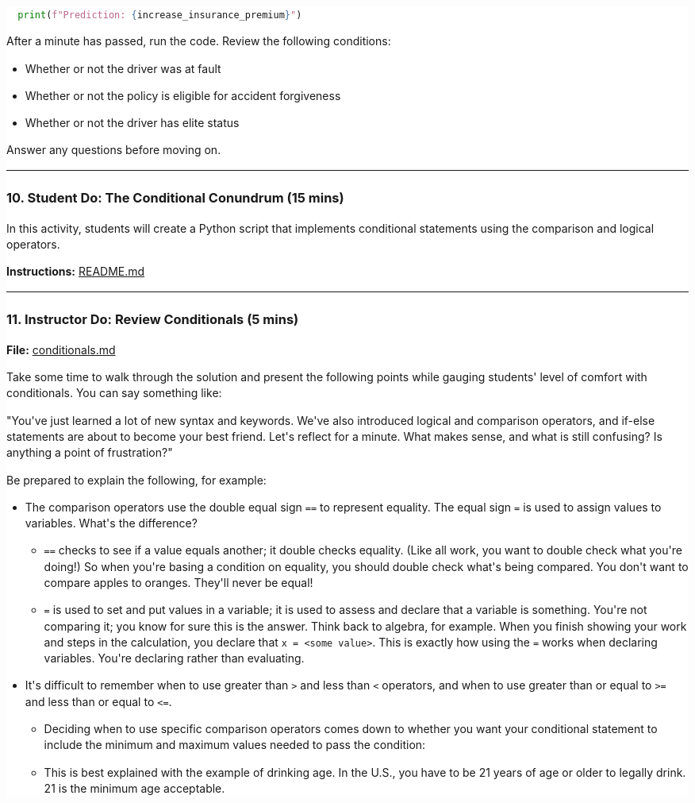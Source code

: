 ```python
  print(f"Prediction: {increase_insurance_premium}")
```

After a minute has passed, run the code. Review the following conditions:

  * Whether or not the driver was at fault

  * Whether or not the policy is eligible for accident forgiveness

  * Whether or not the driver has elite status

Answer any questions before moving on.

- - -

### 10. Student Do: The Conditional Conundrum (15 mins)

In this activity, students will create a Python script that implements conditional statements using the comparison and logical operators.

**Instructions:** [README.md](Activities/07-Stu_Conditionals/README.md)

- - -

### 11. Instructor Do: Review Conditionals (5 mins)

**File:** [conditionals.md](Activities/07-Stu_Conditionals/Solved/conditionals.py)

Take some time to walk through the solution and present the following points while gauging students' level of comfort with conditionals. You can say something like: 

"You've just learned a lot of new syntax and keywords. We've also introduced logical and comparison operators, and if-else statements are about to become your best friend. Let's reflect for a minute.  What makes sense, and what is still confusing? Is anything a point of frustration?"

Be prepared to explain the following, for example:

* The comparison operators use the double equal sign `==` to represent equality. The equal sign `=` is used to assign values to variables. What's the difference?

  *  `==` checks to see if a value equals another; it double checks equality. (Like all work, you want to double check what you're doing!) So when you're basing a condition on equality, you should double check what's being compared. You don't want to compare apples to oranges. They'll never be equal!

  * `=` is used to set and put values in a variable; it is used to assess and declare that a variable is something. You're not comparing it; you know for sure this is the answer. Think back to algebra, for example. When you finish showing your work and steps in the calculation, you declare that `x = <some value>`. This is exactly how using the `=` works when declaring variables. You're declaring rather than evaluating.

* It's difficult to remember when to use greater than `>` and less than `<` operators, and when to use greater than or equal to `>=` and less than or equal to `<=`.

  * Deciding when to use specific comparison operators comes down to whether you want your conditional statement to include the minimum and maximum values needed to pass the condition: 
  
  * This is best explained with the example of drinking age. In the U.S., you have to be 21 years of age or older to legally drink. 21 is the minimum age acceptable. 
    